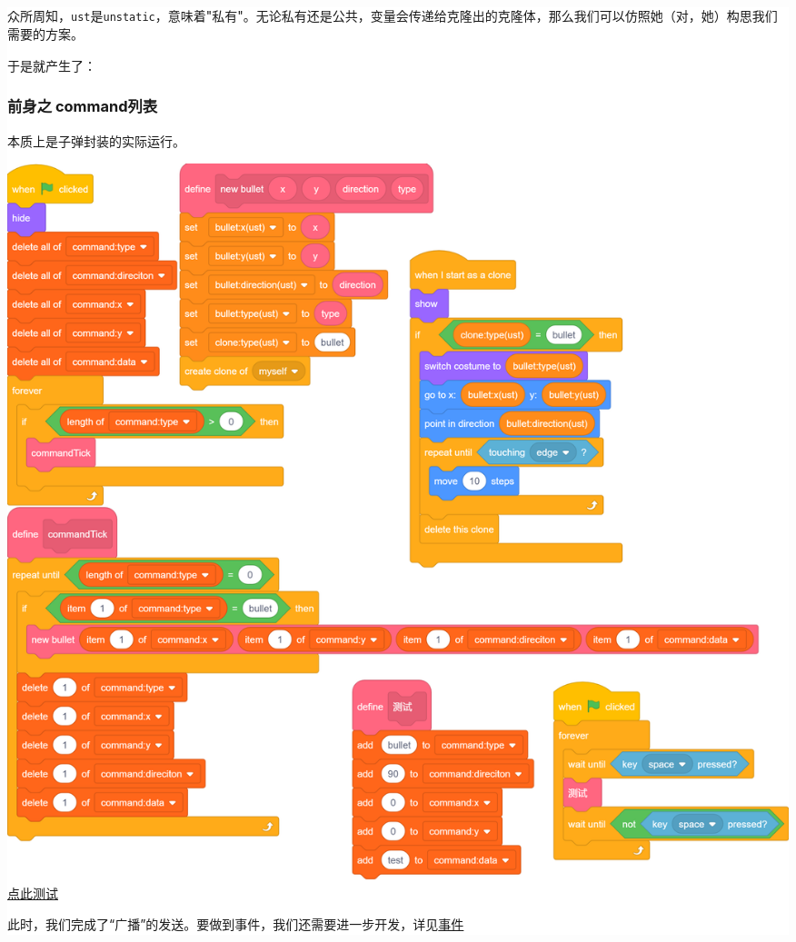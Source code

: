 众所周知，`ust`是`unstatic`，意味着"私有"。无论私有还是公共，变量会传递给克隆出的克隆体，那么我们可以仿照她（对，她）构思我们需要的方案。

于是就产生了：

### 前身之 command列表

本质上是子弹封装的实际运行。

![](../images/urm7.png)
[点此测试](./test2.html)

此时，我们完成了“广播”的发送。要做到事件，我们还需要进一步开发，详见[事件](../Event%20Attached/index.md)
